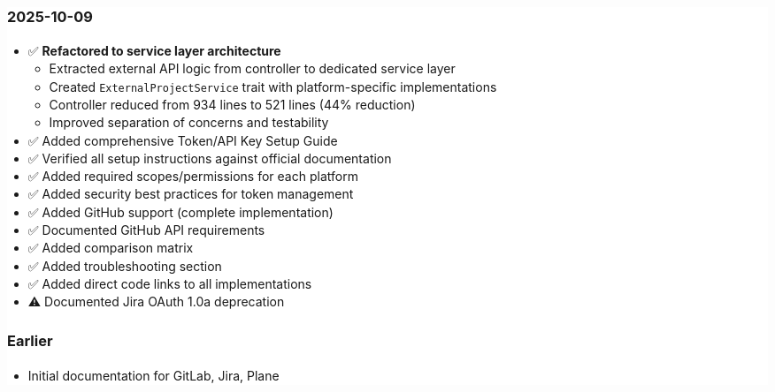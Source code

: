 ### 2025-10-09
- ✅ **Refactored to service layer architecture**
  - Extracted external API logic from controller to dedicated service layer
  - Created `ExternalProjectService` trait with platform-specific implementations
  - Controller reduced from 934 lines to 521 lines (44% reduction)
  - Improved separation of concerns and testability
- ✅ Added comprehensive Token/API Key Setup Guide
- ✅ Verified all setup instructions against official documentation
- ✅ Added required scopes/permissions for each platform
- ✅ Added security best practices for token management
- ✅ Added GitHub support (complete implementation)
- ✅ Documented GitHub API requirements
- ✅ Added comparison matrix
- ✅ Added troubleshooting section
- ✅ Added direct code links to all implementations
- ⚠️ Documented Jira OAuth 1.0a deprecation

### Earlier
- Initial documentation for GitLab, Jira, Plane
